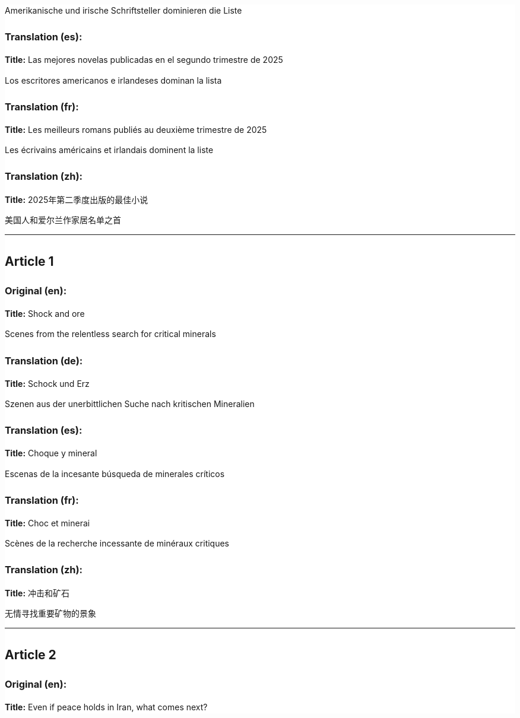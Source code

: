 Amerikanische und irische Schriftsteller dominieren die Liste

### Translation (es):
**Title:** Las mejores novelas publicadas en el segundo trimestre de 2025

Los escritores americanos e irlandeses dominan la lista

### Translation (fr):
**Title:** Les meilleurs romans publiés au deuxième trimestre de 2025

Les écrivains américains et irlandais dominent la liste

### Translation (zh):
**Title:** 2025年第二季度出版的最佳小说

美国人和爱尔兰作家居名单之首

---

## Article 1
### Original (en):
**Title:** Shock and ore

Scenes from the relentless search for critical minerals

### Translation (de):
**Title:** Schock und Erz

Szenen aus der unerbittlichen Suche nach kritischen Mineralien

### Translation (es):
**Title:** Choque y mineral

Escenas de la incesante búsqueda de minerales críticos

### Translation (fr):
**Title:** Choc et minerai

Scènes de la recherche incessante de minéraux critiques

### Translation (zh):
**Title:** 冲击和矿石

无情寻找重要矿物的景象

---

## Article 2
### Original (en):
**Title:** Even if peace holds in Iran, what comes next?
